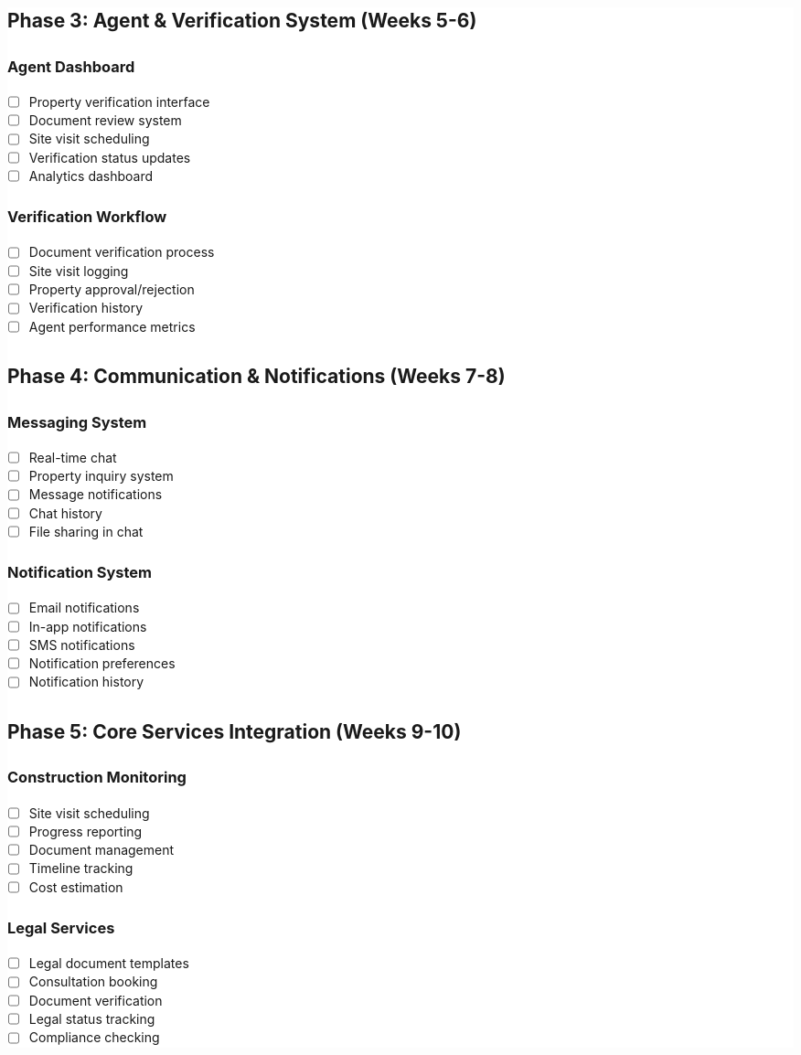 ## Phase 3: Agent & Verification System (Weeks 5-6)

### Agent Dashboard
- [ ] Property verification interface
- [ ] Document review system
- [ ] Site visit scheduling
- [ ] Verification status updates
- [ ] Analytics dashboard

### Verification Workflow
- [ ] Document verification process
- [ ] Site visit logging
- [ ] Property approval/rejection
- [ ] Verification history
- [ ] Agent performance metrics

## Phase 4: Communication & Notifications (Weeks 7-8)

### Messaging System
- [ ] Real-time chat
- [ ] Property inquiry system
- [ ] Message notifications
- [ ] Chat history
- [ ] File sharing in chat

### Notification System
- [ ] Email notifications
- [ ] In-app notifications
- [ ] SMS notifications
- [ ] Notification preferences
- [ ] Notification history

## Phase 5: Core Services Integration (Weeks 9-10)

### Construction Monitoring
- [ ] Site visit scheduling
- [ ] Progress reporting
- [ ] Document management
- [ ] Timeline tracking
- [ ] Cost estimation

### Legal Services
- [ ] Legal document templates
- [ ] Consultation booking
- [ ] Document verification
- [ ] Legal status tracking
- [ ] Compliance checking
